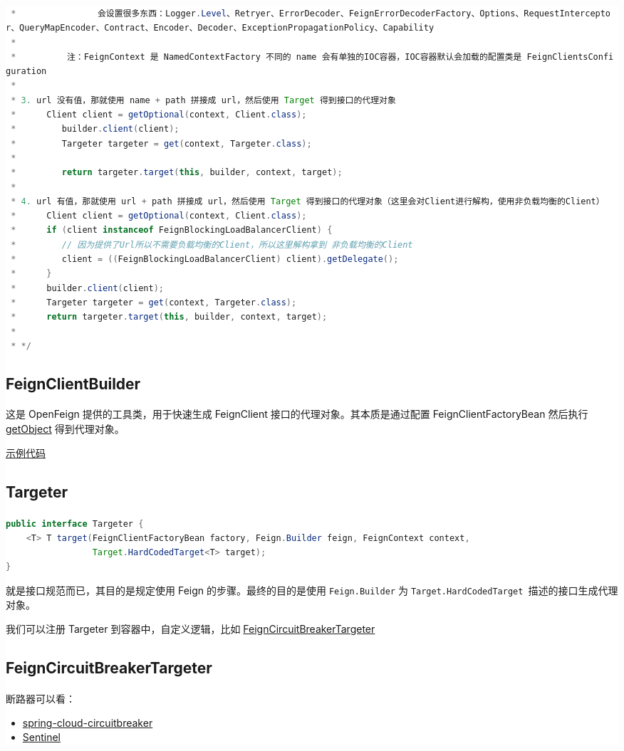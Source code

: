 ```java
 *                会设置很多东西：Logger.Level、Retryer、ErrorDecoder、FeignErrorDecoderFactory、Options、RequestInterceptor、QueryMapEncoder、Contract、Encoder、Decoder、ExceptionPropagationPolicy、Capability
 *
 *          注：FeignContext 是 NamedContextFactory 不同的 name 会有单独的IOC容器，IOC容器默认会加载的配置类是 FeignClientsConfiguration
 *
 * 3. url 没有值，那就使用 name + path 拼接成 url，然后使用 Target 得到接口的代理对象
 *      Client client = getOptional(context, Client.class);
 *         builder.client(client);
 *         Targeter targeter = get(context, Targeter.class);
 *
 *         return targeter.target(this, builder, context, target);
 *
 * 4. url 有值，那就使用 url + path 拼接成 url，然后使用 Target 得到接口的代理对象（这里会对Client进行解构，使用非负载均衡的Client）
 *      Client client = getOptional(context, Client.class);
 *      if (client instanceof FeignBlockingLoadBalancerClient) {
 *         // 因为提供了Url所以不需要负载均衡的Client，所以这里解构拿到 非负载均衡的Client
 *         client = ((FeignBlockingLoadBalancerClient) client).getDelegate();
 *      }
 *      builder.client(client);
 *      Targeter targeter = get(context, Targeter.class);
 *      return targeter.target(this, builder, context, target);
 *
 * */
```

## FeignClientBuilder

这是 OpenFeign 提供的工具类，用于快速生成 FeignClient 接口的代理对象。其本质是通过配置 FeignClientFactoryBean 然后执行 [getObject](#FeignClientFactoryBean#getObject) 得到代理对象。

[示例代码](https://github.com/haitaoss/spring-cloud-openfeign/tree/source-v3.1.5/source-note-spring-cloud-openfeign/src/main/java/cn/haitaoss/feign/DynamicFeignClient.java)

## Targeter

```java
public interface Targeter {
    <T> T target(FeignClientFactoryBean factory, Feign.Builder feign, FeignContext context,
                 Target.HardCodedTarget<T> target);
}
```

就是接口规范而已，其目的是规定使用 Feign 的步骤。最终的目的是使用 `Feign.Builder` 为 `Target.HardCodedTarget `描述的接口生成代理对象。

我们可以注册 Targeter 到容器中，自定义逻辑，比如 [FeignCircuitBreakerTargeter](#FeignCircuitBreakerTargeter)

## FeignCircuitBreakerTargeter

断路器可以看：

- [spring-cloud-circuitbreaker](https://github.com/haitaoss/spring-cloud-circuitbreaker)
- [Sentinel](https://github.com/haitaoss/Sentinel)
